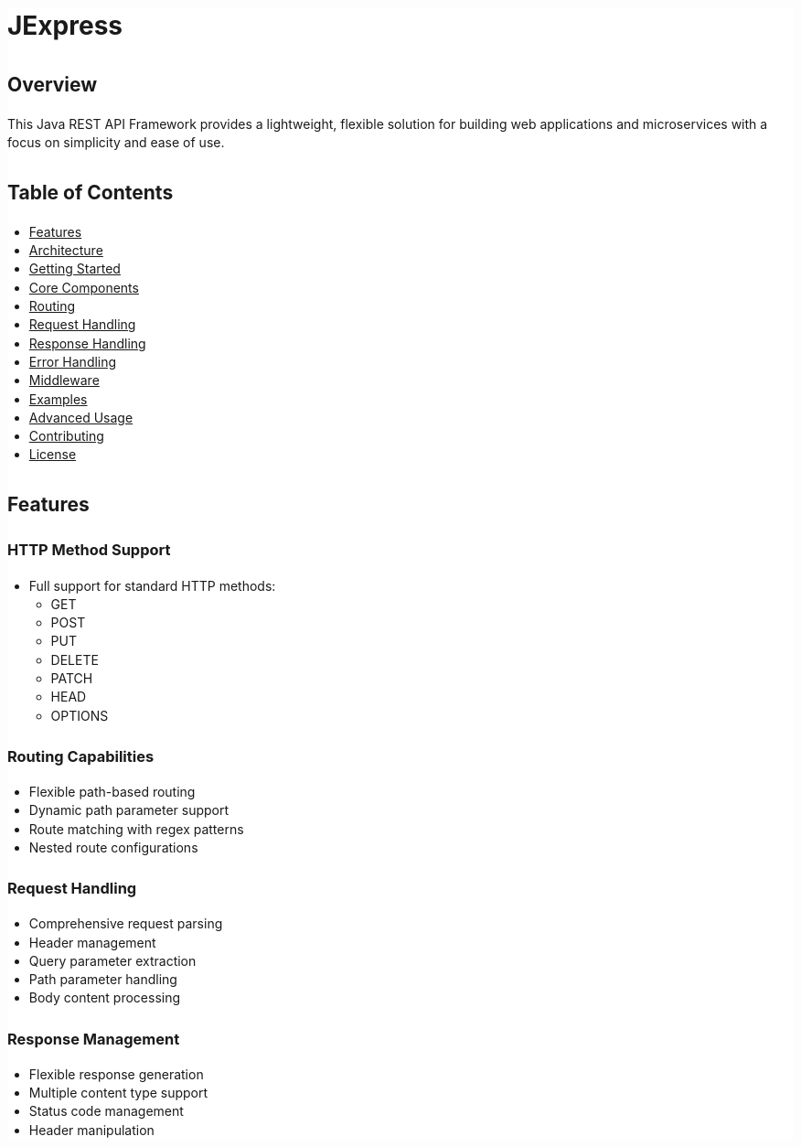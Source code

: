 # JExpress

## Overview

This Java REST API Framework provides a lightweight, flexible solution for building web applications and microservices with a focus on simplicity and ease of use.

## Table of Contents
- [Features](#features)
- [Architecture](#architecture)
- [Getting Started](#getting-started)
- [Core Components](#core-components)
- [Routing](#routing)
- [Request Handling](#request-handling)
- [Response Handling](#response-handling)
- [Error Handling](#error-handling)
- [Middleware](#middleware)
- [Examples](#examples)
- [Advanced Usage](#advanced-usage)
- [Contributing](#contributing)
- [License](#license)

## Features

### HTTP Method Support
- Full support for standard HTTP methods:
    - GET
    - POST
    - PUT
    - DELETE
    - PATCH
    - HEAD
    - OPTIONS

### Routing Capabilities
- Flexible path-based routing
- Dynamic path parameter support
- Route matching with regex patterns
- Nested route configurations

### Request Handling
- Comprehensive request parsing
- Header management
- Query parameter extraction
- Path parameter handling
- Body content processing

### Response Management
- Flexible response generation
- Multiple content type support
- Status code management
- Header manipulation
